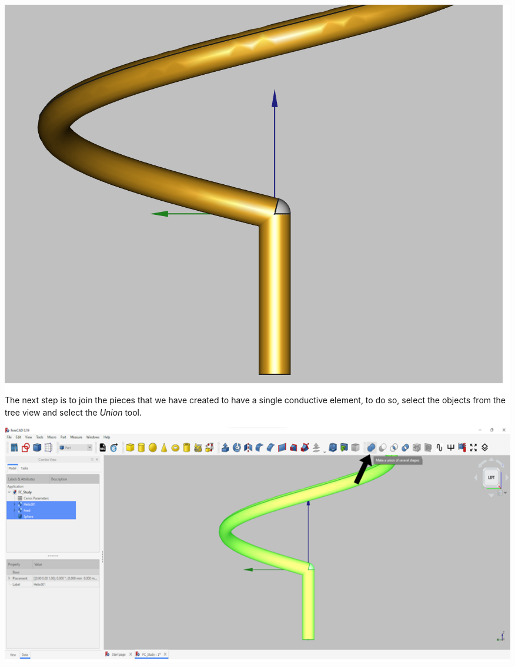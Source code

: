 <p align="center">

![sphere](assets/example/55.png)

</p>

The next step is to join the pieces that we have created to have a single conductive element, to do so, select the objects from the tree view and select the _Union_ tool.

<p align="center">

![sphere](assets/example/56.png)
